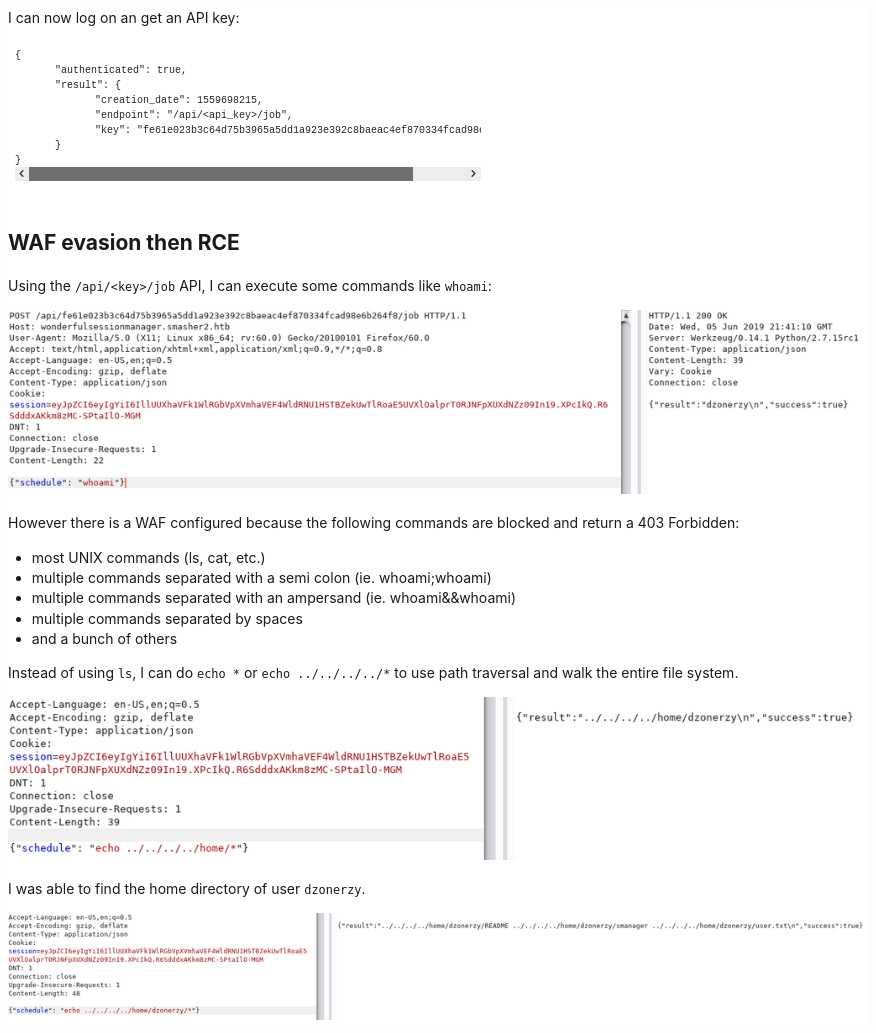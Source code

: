 I can now log on an get an API key:

![](/assets/images/htb-writeup-smasher2/apikey.png)

## WAF evasion then RCE

Using the `/api/<key>/job` API, I can execute some commands like `whoami`:

![](/assets/images/htb-writeup-smasher2/rce1.png)

However there is a WAF configured because the following commands are blocked and return a 403 Forbidden:

- most UNIX commands (ls, cat, etc.)
- multiple commands separated with a semi colon (ie. whoami;whoami)
- multiple commands separated with an ampersand (ie. whoami&&whoami)
- multiple commands separated by spaces
- and a bunch of others

Instead of using `ls`, I can do `echo *` or `echo ../../../../*` to use path traversal and walk the entire file system.

![](/assets/images/htb-writeup-smasher2/rce2.png)

I was able to find the home directory of user `dzonerzy`.

![](/assets/images/htb-writeup-smasher2/rce3.png)
